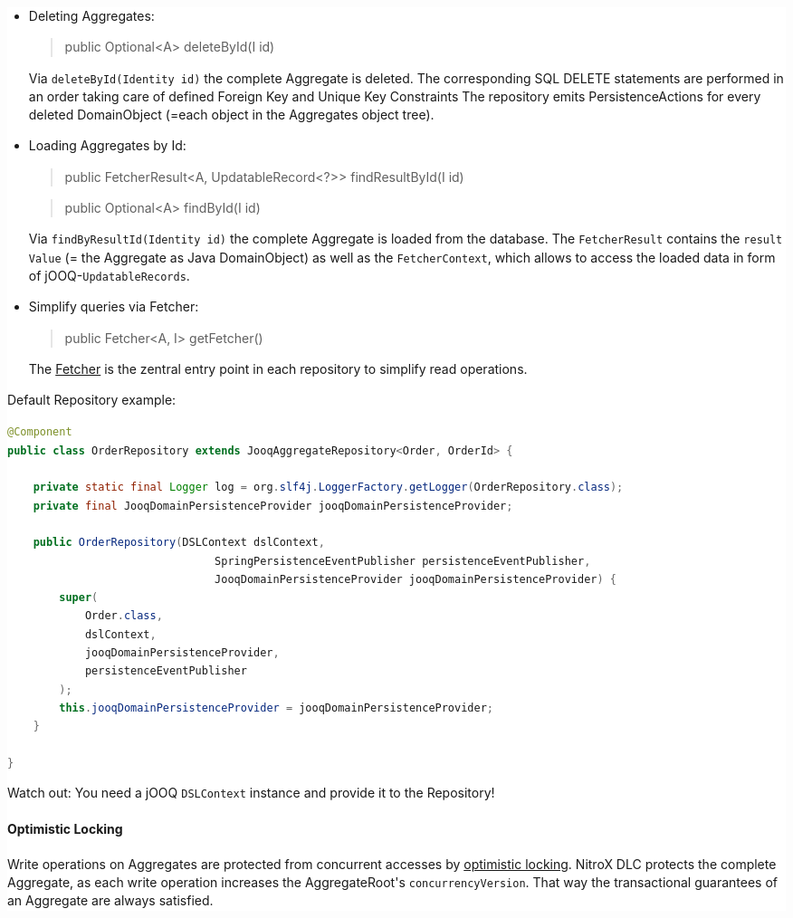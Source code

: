 - Deleting Aggregates:
  > public Optional&lt;A&gt; deleteById(I id)

  Via `deleteById(Identity id)` the complete Aggregate is deleted.
  The corresponding SQL DELETE statements are performed in an order taking care of defined Foreign Key and
  Unique Key Constraints
  The repository emits PersistenceActions for every deleted DomainObject (=each object in the Aggregates object tree).

- Loading Aggregates by Id:
  > public FetcherResult<A, UpdatableRecord<?>> findResultById(I id)
  
  > public Optional&lt;A&gt; findById(I id)

  Via `findByResultId(Identity id)` the complete Aggregate is loaded from the database.
  The `FetcherResult` contains the `resultValue` (= the Aggregate as
  Java DomainObject) as well as the `FetcherContext`,
  which allows to access the loaded data in form of jOOQ-`UpdatableRecords`.

- Simplify queries via Fetcher:
  > public Fetcher<A, I> getFetcher()

  The [Fetcher](#fetcher) is the zentral entry point in each repository to simplify
  read operations.

Default Repository example:

```Java
@Component
public class OrderRepository extends JooqAggregateRepository<Order, OrderId> {
    
    private static final Logger log = org.slf4j.LoggerFactory.getLogger(OrderRepository.class);
    private final JooqDomainPersistenceProvider jooqDomainPersistenceProvider;
    
    public OrderRepository(DSLContext dslContext,
                                SpringPersistenceEventPublisher persistenceEventPublisher,
                                JooqDomainPersistenceProvider jooqDomainPersistenceProvider) {
        super(
            Order.class,
            dslContext,
            jooqDomainPersistenceProvider,
            persistenceEventPublisher
        );
        this.jooqDomainPersistenceProvider = jooqDomainPersistenceProvider;
    }
    
}
```

Watch out: You need a jOOQ `DSLContext` instance and provide it to the Repository!

<a name="optimistic-locking"></a>
#### Optimistic Locking

Write operations on Aggregates are protected from concurrent accesses by
[optimistic locking](#optimistic-locking). NitroX DLC protects the complete Aggregate, as each write operation
increases the AggregateRoot's `concurrencyVersion`. That way the transactional guarantees of an Aggregate
are always satisfied.
